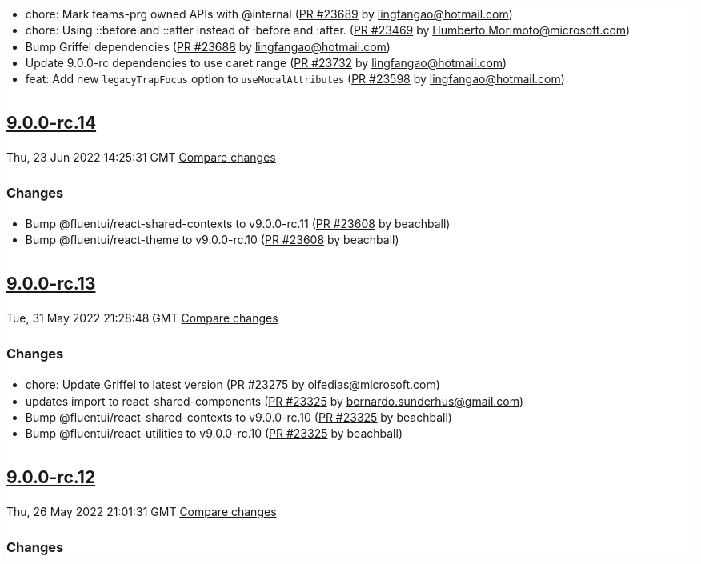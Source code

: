 - chore: Mark teams-prg owned APIs with @internal ([PR #23689](https://github.com/microsoft/fluentui/pull/23689) by lingfangao@hotmail.com)
- chore: Using ::before and ::after instead of :before and :after. ([PR #23469](https://github.com/microsoft/fluentui/pull/23469) by Humberto.Morimoto@microsoft.com)
- Bump Griffel dependencies ([PR #23688](https://github.com/microsoft/fluentui/pull/23688) by lingfangao@hotmail.com)
- Update 9.0.0-rc dependencies to use caret range ([PR #23732](https://github.com/microsoft/fluentui/pull/23732) by lingfangao@hotmail.com)
- feat: Add new `legacyTrapFocus` option to `useModalAttributes` ([PR #23598](https://github.com/microsoft/fluentui/pull/23598) by lingfangao@hotmail.com)

## [9.0.0-rc.14](https://github.com/microsoft/fluentui/tree/@fluentui/react-tabster_v9.0.0-rc.14)

Thu, 23 Jun 2022 14:25:31 GMT 
[Compare changes](https://github.com/microsoft/fluentui/compare/@fluentui/react-tabster_v9.0.0-rc.13..@fluentui/react-tabster_v9.0.0-rc.14)

### Changes

- Bump @fluentui/react-shared-contexts to v9.0.0-rc.11 ([PR #23608](https://github.com/microsoft/fluentui/pull/23608) by beachball)
- Bump @fluentui/react-theme to v9.0.0-rc.10 ([PR #23608](https://github.com/microsoft/fluentui/pull/23608) by beachball)

## [9.0.0-rc.13](https://github.com/microsoft/fluentui/tree/@fluentui/react-tabster_v9.0.0-rc.13)

Tue, 31 May 2022 21:28:48 GMT 
[Compare changes](https://github.com/microsoft/fluentui/compare/@fluentui/react-tabster_v9.0.0-rc.12..@fluentui/react-tabster_v9.0.0-rc.13)

### Changes

- chore: Update Griffel to latest version ([PR #23275](https://github.com/microsoft/fluentui/pull/23275) by olfedias@microsoft.com)
- updates import to react-shared-components ([PR #23325](https://github.com/microsoft/fluentui/pull/23325) by bernardo.sunderhus@gmail.com)
- Bump @fluentui/react-shared-contexts to v9.0.0-rc.10 ([PR #23325](https://github.com/microsoft/fluentui/pull/23325) by beachball)
- Bump @fluentui/react-utilities to v9.0.0-rc.10 ([PR #23325](https://github.com/microsoft/fluentui/pull/23325) by beachball)

## [9.0.0-rc.12](https://github.com/microsoft/fluentui/tree/@fluentui/react-tabster_v9.0.0-rc.12)

Thu, 26 May 2022 21:01:31 GMT 
[Compare changes](https://github.com/microsoft/fluentui/compare/@fluentui/react-tabster_v9.0.0-rc.11..@fluentui/react-tabster_v9.0.0-rc.12)

### Changes
